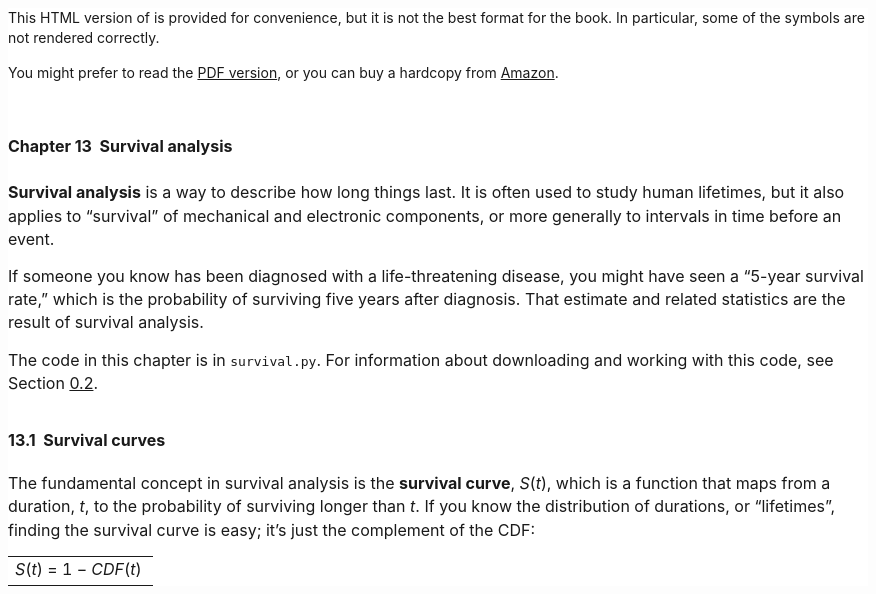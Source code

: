 This HTML version of is provided for convenience, but it is not the best
format for the book. In particular, some of the symbols are not rendered
correctly.

You might prefer to read the [PDF
version](http://thinkstats2.com/thinkstats2.pdf), or you can buy a
hardcopy from [Amazon](http://amzn.to/2gBBW7v).

<span style="font-size:medium">Chapter 13  Survival analysis</span>
===================================================================

<span style="font-size:medium"><span style="font-weight:bold">Survival
analysis</span> is a way to describe how long things last. It is often
used to study human lifetimes, but it also applies to “survival” of
mechanical and electronic components, or more generally to intervals in
time before an event. </span><span id="hevea_default1541"></span><span
style="font-size:medium"> </span><span
id="hevea_default1542"></span><span style="font-size:medium">
</span><span id="hevea_default1543"></span>

<span style="font-size:medium">If someone you know has been diagnosed
with a life-threatening disease, you might have seen a “5-year survival
rate,” which is the probability of surviving five years after diagnosis.
That estimate and related statistics are the result of survival
analysis. </span><span id="hevea_default1544"></span>

<span style="font-size:medium">The code in this chapter is in <span
style="font-family:monospace">survival.py</span>. For information about
downloading and working with this code, see Section </span>[<span
style="font-size:medium">0.2</span>](thinkstats2001.html#code)<span
style="font-size:medium">.</span>

<span style="font-size:medium"> </span>

<span style="font-size:medium">13.1  Survival curves</span>
-----------------------------------------------------------

<span style="font-size:medium"> </span><span id="survival"></span>

<span style="font-size:medium">The fundamental concept in survival
analysis is the <span style="font-weight:bold">survival curve</span>,
<span style="font-style:italic">S</span>(<span
style="font-style:italic">t</span>), which is a function that maps from
a duration, <span style="font-style:italic">t</span>, to the probability
of surviving longer than <span style="font-style:italic">t</span>. If
you know the distribution of durations, or “lifetimes”, finding the
survival curve is easy; it’s just the complement of the CDF:
</span><span id="hevea_default1545"></span><span
style="font-size:medium"> </span>

<table>
<tbody>
<tr class="odd">
<td><span style="font-size:medium"><span style="font-style:italic">S</span>(<span style="font-style:italic">t</span>) = 1 − <span style="font-style:italic">CDF</span>(<span style="font-style:italic">t</span>) </span></td>
</tr>
</tbody>
</table>
